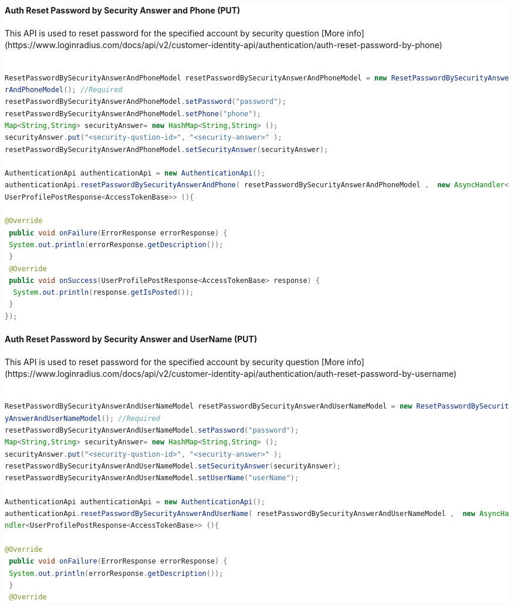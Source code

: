 ```java

```

  




<h4 id="ResetPasswordBySecurityAnswerAndPhone-put-">Auth Reset Password by Security Answer and Phone (PUT)</h4>
 This API is used to reset password for the specified account by security question [More info](https://www.loginradius.com/docs/api/v2/customer-identity-api/authentication/auth-reset-password-by-phone)

```java

ResetPasswordBySecurityAnswerAndPhoneModel resetPasswordBySecurityAnswerAndPhoneModel = new ResetPasswordBySecurityAnswerAndPhoneModel(); //Required
resetPasswordBySecurityAnswerAndPhoneModel.setPassword("password"); 
resetPasswordBySecurityAnswerAndPhoneModel.setPhone("phone"); 
Map<String,String> securityAnswer= new HashMap<String,String> ();
securityAnswer.put("<security-qustion-id>", "<security-answer>" );
resetPasswordBySecurityAnswerAndPhoneModel.setSecurityAnswer(securityAnswer); 

AuthenticationApi authenticationApi = new AuthenticationApi();
authenticationApi.resetPasswordBySecurityAnswerAndPhone( resetPasswordBySecurityAnswerAndPhoneModel ,  new AsyncHandler<UserProfilePostResponse<AccessTokenBase>> (){

@Override
 public void onFailure(ErrorResponse errorResponse) {
 System.out.println(errorResponse.getDescription());
 }
 @Override
 public void onSuccess(UserProfilePostResponse<AccessTokenBase> response) {
  System.out.println(response.getIsPosted());
 }
});

```

  




<h4 id="ResetPasswordBySecurityAnswerAndUserName-put-">Auth Reset Password by Security Answer and UserName (PUT)</h4>
 This API is used to reset password for the specified account by security question [More info](https://www.loginradius.com/docs/api/v2/customer-identity-api/authentication/auth-reset-password-by-username)

```java

ResetPasswordBySecurityAnswerAndUserNameModel resetPasswordBySecurityAnswerAndUserNameModel = new ResetPasswordBySecurityAnswerAndUserNameModel(); //Required
resetPasswordBySecurityAnswerAndUserNameModel.setPassword("password"); 
Map<String,String> securityAnswer= new HashMap<String,String> ();
securityAnswer.put("<security-qustion-id>", "<security-answer>" );
resetPasswordBySecurityAnswerAndUserNameModel.setSecurityAnswer(securityAnswer); 
resetPasswordBySecurityAnswerAndUserNameModel.setUserName("userName"); 

AuthenticationApi authenticationApi = new AuthenticationApi();
authenticationApi.resetPasswordBySecurityAnswerAndUserName( resetPasswordBySecurityAnswerAndUserNameModel ,  new AsyncHandler<UserProfilePostResponse<AccessTokenBase>> (){

@Override
 public void onFailure(ErrorResponse errorResponse) {
 System.out.println(errorResponse.getDescription());
 }
 @Override
```